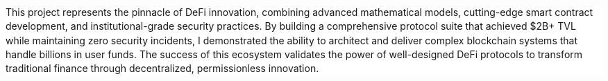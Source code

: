 This project represents the pinnacle of DeFi innovation, combining advanced mathematical models, cutting-edge smart contract development, and institutional-grade security practices. By building a comprehensive protocol suite that achieved $2B+ TVL while maintaining zero security incidents, I demonstrated the ability to architect and deliver complex blockchain systems that handle billions in user funds. The success of this ecosystem validates the power of well-designed DeFi protocols to transform traditional finance through decentralized, permissionless innovation.